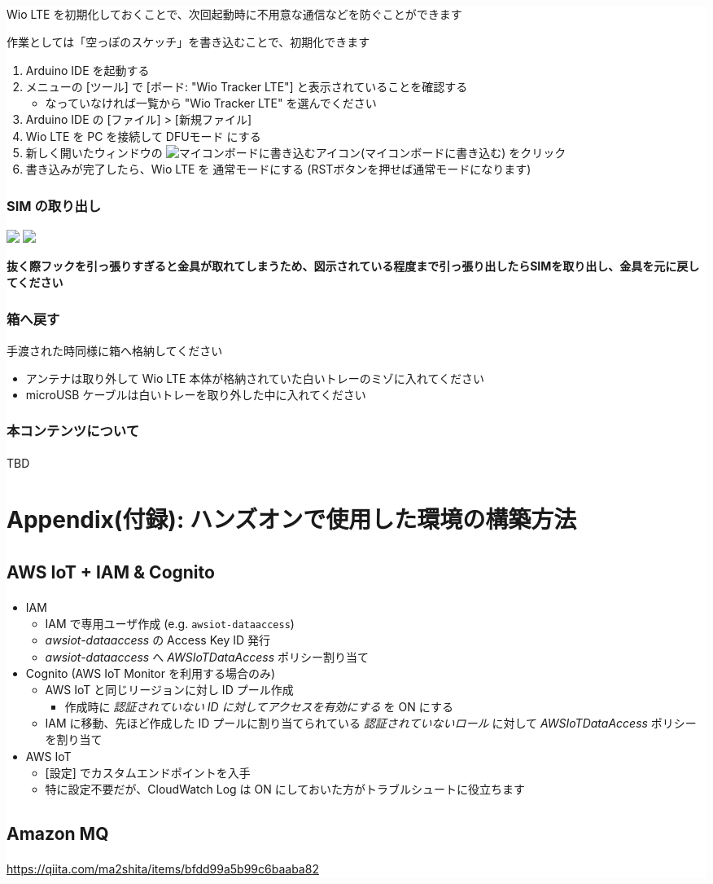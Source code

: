 Wio LTE を初期化しておくことで、次回起動時に不用意な通信などを防ぐことができます

作業としては「空っぽのスケッチ」を書き込むことで、初期化できます

1. Arduino IDE を起動する
2. メニューの [ツール] で [ボード: "Wio Tracker LTE"] と表示されていることを確認する
    * なっていなければ一覧から "Wio Tracker LTE" を選んでください
3. Arduino IDE の [ファイル] > [新規ファイル]
4. Wio LTE を PC を接続して DFUモード にする
5. 新しく開いたウィンドウの ![マイコンボードに書き込むアイコン](https://docs.google.com/drawings/d/e/2PACX-1vQiO83cFcX3LCXeioiTiaao57T4SGiIV6XZzcBP6poTwssCxmo7hLpoMh5qG3btyqgzs8Q-lAoE6Q0f/pub?w=100&h=100)(マイコンボードに書き込む) をクリック
6. 書き込みが完了したら、Wio LTE を 通常モードにする (RSTボタンを押せば通常モードになります)

### SIM の取り出し

<img src="https://docs.google.com/drawings/d/e/2PACX-1vSHV26TeW7Z3rEbr-OOVQ-6GyI8GijLNChn5ayEspNVPZqmbZTj3pkDdBCZhLEetrMqLdDuXm-GpQk9/pub?w=683&amp;h=322">

<img src="https://docs.google.com/drawings/d/e/2PACX-1vRn4PgJFdW-IV-Fr4JTq7dj6wz4KBSyG3pM6W4Wxdbtt-FunzEy4aSK1_QpssqfoATEWfP_9IJL8vtV/pub?w=508&amp;h=370">

**抜く際フックを引っ張りすぎると金具が取れてしまうため、図示されている程度まで引っ張り出したらSIMを取り出し、金具を元に戻してください**

### 箱へ戻す

手渡された時同様に箱へ格納してください

* アンテナは取り外して Wio LTE 本体が格納されていた白いトレーのミゾに入れてください
* microUSB ケーブルは白いトレーを取り外した中に入れてください

### 本コンテンツについて

TBD

# Appendix(付録): ハンズオンで使用した環境の構築方法

## AWS IoT + IAM & Cognito

* IAM
    * IAM で専用ユーザ作成 (e.g. `awsiot-dataaccess`)
    * *awsiot-dataaccess* の Access Key ID 発行
    * *awsiot-dataaccess* へ *AWSIoTDataAccess* ポリシー割り当て
* Cognito (AWS IoT Monitor を利用する場合のみ)
    * AWS IoT と同じリージョンに対し ID プール作成
        * 作成時に *認証されていない ID に対してアクセスを有効にする* を ON にする
    * IAM に移動、先ほど作成した ID プールに割り当てられている *認証されていないロール* に対して *AWSIoTDataAccess* ポリシーを割り当て
* AWS IoT
    * [設定] でカスタムエンドポイントを入手
    * 特に設定不要だが、CloudWatch Log は ON にしておいた方がトラブルシュートに役立ちます

## Amazon MQ

https://qiita.com/ma2shita/items/bfdd99a5b99c6baaba82

